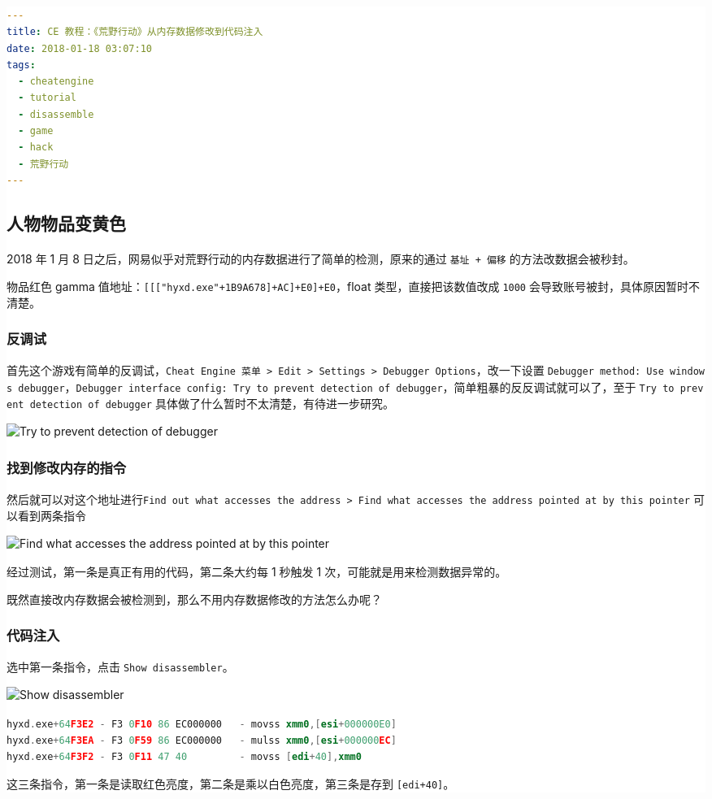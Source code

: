 ```yaml
---
title: CE 教程：《荒野行动》从内存数据修改到代码注入
date: 2018-01-18 03:07:10
tags:
  - cheatengine
  - tutorial
  - disassemble
  - game
  - hack
  - 荒野行动
---
```




## 人物物品变黄色

2018 年 1 月 8 日之后，网易似乎对荒野行动的内存数据进行了简单的检测，原来的通过 `基址 + 偏移` 的方法改数据会被秒封。

物品红色 gamma 值地址：`[[["hyxd.exe"+1B9A678]+AC]+E0]+E0`，float 类型，直接把该数值改成 `1000` 会导致账号被封，具体原因暂时不清楚。

### 反调试

首先这个游戏有简单的反调试，`Cheat Engine 菜单 > Edit > Settings > Debugger Options`，改一下设置 `Debugger method: Use windows debugger`，`Debugger interface config: Try to prevent detection of debugger`，简单粗暴的反反调试就可以了，至于 `Try to prevent detection of debugger` 具体做了什么暂时不太清楚，有待进一步研究。

![Try to prevent detection of debugger](/images/2018-01-18-hyxd-memory-instruction-inject/prevent-detection-of-debugger.png)

### 找到修改内存的指令

然后就可以对这个地址进行`Find out what accesses the address > Find what accesses the address pointed at by this pointer` 可以看到两条指令

![Find what accesses the address pointed at by this pointer](/images/2018-01-18-hyxd-memory-instruction-inject/opcodes-accessed-address.png)

经过测试，第一条是真正有用的代码，第二条大约每 1 秒触发 1 次，可能就是用来检测数据异常的。

既然直接改内存数据会被检测到，那么不用内存数据修改的方法怎么办呢？

### 代码注入

选中第一条指令，点击 `Show disassembler`。

![Show disassembler](/images/2018-01-18-hyxd-memory-instruction-inject/show-disassembler.png)

```asm
hyxd.exe+64F3E2 - F3 0F10 86 EC000000   - movss xmm0,[esi+000000E0]
hyxd.exe+64F3EA - F3 0F59 86 EC000000   - mulss xmm0,[esi+000000EC]
hyxd.exe+64F3F2 - F3 0F11 47 40         - movss [edi+40],xmm0
```

这三条指令，第一条是读取红色亮度，第二条是乘以白色亮度，第三条是存到 `[edi+40]`。
